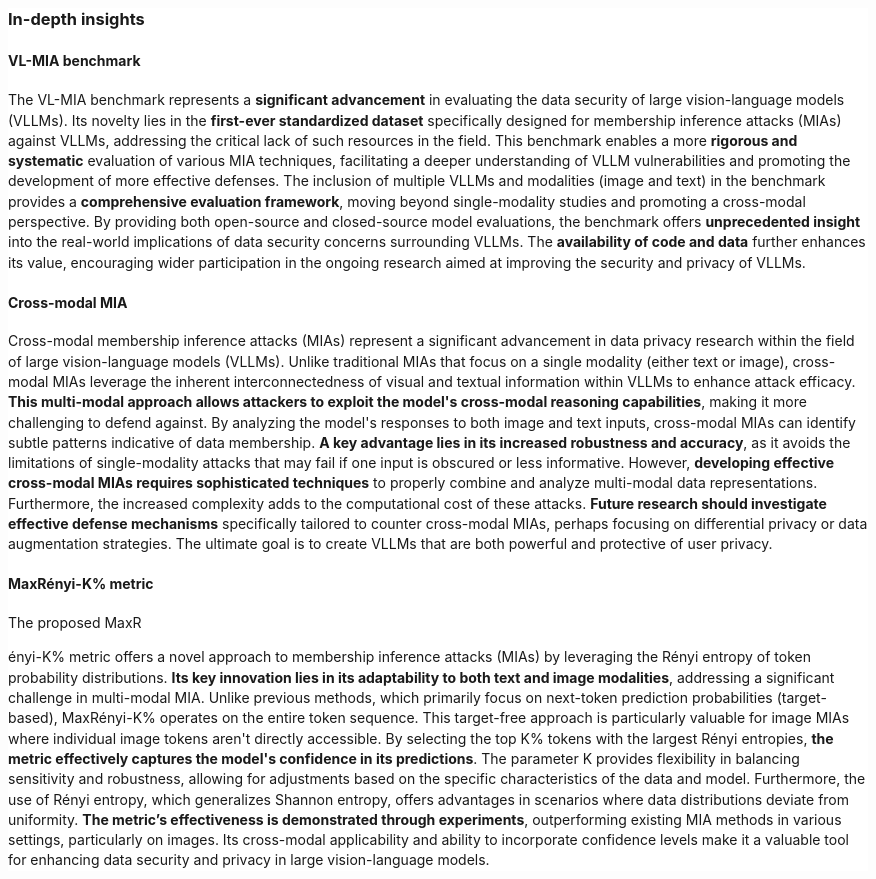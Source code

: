 



### In-depth insights


#### VL-MIA benchmark
The VL-MIA benchmark represents a **significant advancement** in evaluating the data security of large vision-language models (VLLMs).  Its novelty lies in the **first-ever standardized dataset** specifically designed for membership inference attacks (MIAs) against VLLMs, addressing the critical lack of such resources in the field.  This benchmark enables a more **rigorous and systematic** evaluation of various MIA techniques, facilitating a deeper understanding of VLLM vulnerabilities and promoting the development of more effective defenses. The inclusion of multiple VLLMs and modalities (image and text) in the benchmark provides a **comprehensive evaluation framework**, moving beyond single-modality studies and promoting a cross-modal perspective.  By providing both open-source and closed-source model evaluations, the benchmark offers **unprecedented insight** into the real-world implications of data security concerns surrounding VLLMs.  The **availability of code and data** further enhances its value, encouraging wider participation in the ongoing research aimed at improving the security and privacy of VLLMs.

#### Cross-modal MIA
Cross-modal membership inference attacks (MIAs) represent a significant advancement in data privacy research within the field of large vision-language models (VLLMs). Unlike traditional MIAs that focus on a single modality (either text or image), cross-modal MIAs leverage the inherent interconnectedness of visual and textual information within VLLMs to enhance attack efficacy. **This multi-modal approach allows attackers to exploit the model's cross-modal reasoning capabilities**, making it more challenging to defend against.  By analyzing the model's responses to both image and text inputs, cross-modal MIAs can identify subtle patterns indicative of data membership.  **A key advantage lies in its increased robustness and accuracy**, as it avoids the limitations of single-modality attacks that may fail if one input is obscured or less informative.  However, **developing effective cross-modal MIAs requires sophisticated techniques** to properly combine and analyze multi-modal data representations.  Furthermore, the increased complexity adds to the computational cost of these attacks.  **Future research should investigate effective defense mechanisms** specifically tailored to counter cross-modal MIAs, perhaps focusing on differential privacy or data augmentation strategies.  The ultimate goal is to create VLLMs that are both powerful and protective of user privacy.

#### MaxRényi-K% metric
The proposed MaxR


ényi-K% metric offers a novel approach to membership inference attacks (MIAs) by leveraging the Rényi entropy of token probability distributions.  **Its key innovation lies in its adaptability to both text and image modalities**, addressing a significant challenge in multi-modal MIA. Unlike previous methods, which primarily focus on next-token prediction probabilities (target-based), MaxRényi-K% operates on the entire token sequence.  This target-free approach is particularly valuable for image MIAs where individual image tokens aren't directly accessible. By selecting the top K% tokens with the largest Rényi entropies, **the metric effectively captures the model's confidence in its predictions**.  The parameter K provides flexibility in balancing sensitivity and robustness, allowing for adjustments based on the specific characteristics of the data and model.  Furthermore, the use of Rényi entropy, which generalizes Shannon entropy, offers advantages in scenarios where data distributions deviate from uniformity. **The metric’s effectiveness is demonstrated through experiments**, outperforming existing MIA methods in various settings, particularly on images. Its cross-modal applicability and ability to incorporate confidence levels make it a valuable tool for enhancing data security and privacy in large vision-language models.
